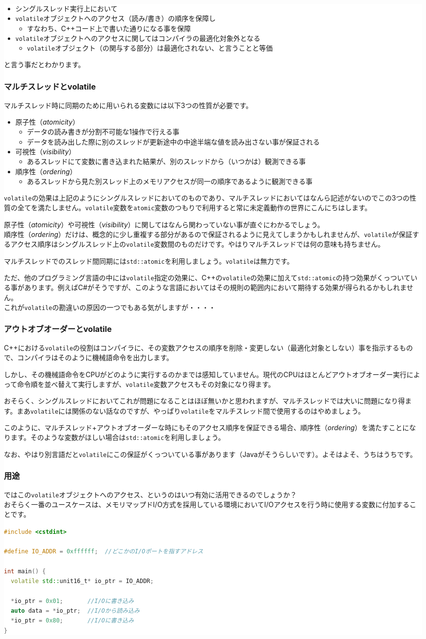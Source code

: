 - シングルスレッド実行上において
- `volatile`オブジェクトへのアクセス（読み/書き）の順序を保障し
  - すなわち、C++コード上で書いた通りになる事を保障
- `volatile`オブジェクトへのアクセスに関してはコンパイラの最適化対象外となる
  - `volatile`オブジェクト（の関与する部分）は最適化されない、と言うことと等価

と言う事だとわかります。

### マルチスレッドとvolatile

マルチスレッド時に同期のために用いられる変数には以下3つの性質が必要です。
- 原子性（*atomicity*）
  - データの読み書きが分割不可能な1操作で行える事
  - データを読み出した際に別のスレッドが更新途中の中途半端な値を読み出さない事が保証される
- 可視性（*visibility*）
  - あるスレッドにて変数に書き込まれた結果が、別のスレッドから（いつかは）観測できる事
- 順序性（*ordering*）
  - あるスレッドから見た別スレッド上のメモリアクセスが同一の順序であるように観測できる事

`volatile`の効果は上記のようにシングルスレッドにおいてのものであり、マルチスレッドにおいてはなんら記述がないのでこの3つの性質の全てを満たしません。`volatile`変数を`atomic`変数のつもりで利用すると常に未定義動作の世界にこんにちはします。

原子性（*atomicity*）や可視性（*visibility*）に関してはなんら関わっていない事が直ぐにわかるでしょう。  
順序性（*ordering*）だけは、概念的に少し重複する部分があるので保証されるように見えてしまうかもしれませんが、`volatile`が保証するアクセス順序はシングルスレッド上の`volatile`変数間のものだけです。やはりマルチスレッドでは何の意味も持ちません。

マルチスレッドでのスレッド間同期には`std::atomic`を利用しましょう。`volatile`は無力です。

ただ、他のプログラミング言語の中には`volatile`指定の効果に、C++の`volatile`の効果に加えて`std::atomic`の持つ効果がくっついている事があります。例えばC#がそうですが、このような言語においてはその規則の範囲内において期待する効果が得られるかもしれません。  
これが`volatile`の勘違いの原因の一つでもある気がしますが・・・・

### アウトオブオーダーとvolatile
C++における`volatile`の役割はコンパイラに、その変数アクセスの順序を削除・変更しない（最適化対象としない）事を指示するもので、コンパイラはそのように機械語命令を出力します。

しかし、その機械語命令をCPUがどのように実行するのかまでは感知していません。現代のCPUはほとんどアウトオブオーダー実行によって命令順を並べ替えて実行しますが、`volatile`変数アクセスもその対象になり得ます。

おそらく、シングルスレッドにおいてこれが問題になることはほぼ無いかと思われますが、マルチスレッドでは大いに問題になり得ます。まあ`volatile`には関係のない話なのですが、やっぱり`volatile`をマルチスレッド間で使用するのはやめましょう。

このように、マルチスレッド+アウトオブオーダーな時にもそのアクセス順序を保証できる場合、順序性（*ordering*）を満たすことになります。そのような変数がほしい場合は`std::atomic`を利用しましょう。

なお、やはり別言語だと`volatile`にこの保証がくっついている事があります（Javaがそうらしいです）。よそはよそ、うちはうちです。

### 用途

ではこの`volatile`オブジェクトへのアクセス、というのはいつ有効に活用できるのでしょうか？  
おそらく一番のユースケースは、メモリマップドI/O方式を採用している環境においてI/Oアクセスを行う時に使用する変数に付加することです。

```cpp
#include <cstdint>

#define IO_ADDR = 0xffffff;  //どこかのI/Oポートを指すアドレス

int main() {
  volatile std::unit16_t* io_ptr = IO_ADDR;

  *io_ptr = 0x01;       //I/Oに書き込み
  auto data = *io_ptr;  //I/Oから読み込み
  *io_ptr = 0x80;       //I/Oに書き込み
}
```

